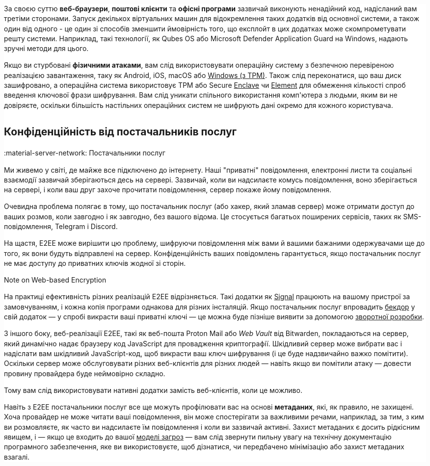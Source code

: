 За своєю суттю **веб-браузери**, **поштові клієнти** та **офісні програми** зазвичай виконують ненадійний код, надісланий вам третіми сторонами. Запуск декількох віртуальних машин для відокремлення таких додатків від основної системи, а також один від одного - це один зі способів зменшити ймовірність того, що експлойт в цих додатках може скомпрометувати решту системи. Наприклад, такі технології, як Qubes OS або Microsoft Defender Application Guard на Windows, надають зручні методи для цього.

</div>

Якщо ви стурбовані **фізичними атаками**, вам слід використовувати операційну систему з безпечною перевіреною реалізацією завантаження, таку як Android, iOS, macOS або [Windows (з TPM)](https://docs.microsoft.com/en-us/windows/security/information-protection/secure-the-windows-10-boot-process). Також слід переконатися, що ваш диск зашифровано, а операційна система використовує TPM або Secure [Enclave](https://support.apple.com/guide/security/secure-enclave-sec59b0b31ff/1/web/1) чи [Element](https://developers.google.com/android/security/android-ready-se) для обмеження кількості спроб введення ключової фрази шифрування. Вам слід уникати спільного використання комп'ютера з людьми, яким ви не довіряєте, оскільки більшість настільних операційних систем не шифрують дані окремо для кожного користувача.

## Конфіденційність від постачальників послуг

<span class="pg-teal">:material-server-network: Постачальники послуг</span>

Ми живемо у світі, де майже все підключено до інтернету. Наші "приватні" повідомлення, електронні листи та соціальні взаємодії зазвичай зберігаються десь на сервері. Зазвичай, коли ви надсилаєте комусь повідомлення, воно зберігається на сервері, і коли ваш друг захоче прочитати повідомлення, сервер покаже йому повідомлення.

Очевидна проблема полягає в тому, що постачальник послуг (або хакер, який зламав сервер) може отримати доступ до ваших розмов, коли завгодно і як завгодно, без вашого відома. Це стосується багатьох поширених сервісів, таких як SMS-повідомлення, Telegram і Discord.

На щастя, E2EE може вирішити цю проблему, шифруючи повідомлення між вами й вашими бажаними одержувачами ще до того, як вони будуть відправлені на сервер. Конфіденційність ваших повідомлень гарантується, якщо постачальник послуг не має доступу до приватних ключів жодної зі сторін.

<div class="admonition note" markdown>
<p class="admonition-title">Note on Web-based Encryption</p>

На практиці ефективність різних реалізацій E2EE відрізняється. Такі додатки як [Signal](../real-time-communication.md#signal) працюють на вашому пристрої за замовчуванням, і кожна копія програми однакова для різних інсталяцій. Якщо постачальник послуг впровадить [бекдор](https://uk.wikipedia.org/wiki/Бекдор) у свій додаток — у спробі викрасти ваші приватні ключі — це можна буде пізніше виявити за допомогою [зворотної розробки](https://uk.wikipedia.org/wiki/Зворотня_розробка).

З іншого боку, веб-реалізації E2EE, такі як веб-пошта Proton Mail або *Web Vault* від Bitwarden, покладаються на сервер, який динамічно надає браузеру код JavaScript для провадження криптографії. Шкідливий сервер може вибрати вас і надіслати вам шкідливий JavaScript-код, щоб викрасти ваш ключ шифрування (і це буде надзвичайно важко помітити). Оскільки сервер може обслуговувати різних веб-клієнтів для різних людей — навіть якщо ви помітили атаку — довести провину провайдера буде неймовірно складно.

Тому вам слід використовувати нативні додатки замість веб-клієнтів, коли це можливо.

</div>

Навіть з E2EE постачальники послуг все ще можуть профілювати вас на основі **метаданих**, які, як правило, не захищені. Хоча провайдер не може читати ваші повідомлення, він може спостерігати за важливими речами, наприклад, за тим, з ким ви розмовляєте, як часто ви надсилаєте їм повідомлення і коли ви зазвичай активні. Захист метаданих є досить рідкісним явищем, і — якщо це входить до вашої [моделі загроз](threat-modeling.md) — вам слід звернути пильну увагу на технічну документацію програмного забезпечення, яке ви використовуєте, щоб дізнатися, чи передбачено мінімізацію або захист метаданих взагалі.
